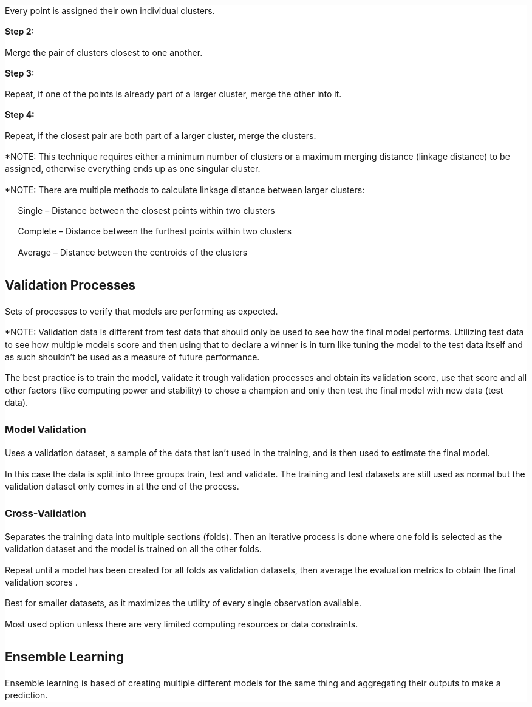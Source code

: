 Every point is assigned their own individual clusters.

**Step 2:**

Merge the pair of clusters closest to one another.

**Step 3:**

Repeat, if one of the points is already part of a larger cluster, merge the other into it.

**Step 4:**

Repeat, if the closest pair are both part of a larger cluster, merge the clusters.

\*NOTE: This technique requires either a minimum number of clusters or a maximum merging distance (linkage distance) to be assigned, otherwise everything ends up as one singular cluster.

\*NOTE: There are multiple methods to calculate linkage distance between larger clusters:

`	`Single – Distance between the closest points within two clusters

`	`Complete – Distance between the furthest points within two clusters

`	`Average – Distance between the centroids of the clusters

## Validation Processes
Sets of processes to verify that models are performing as expected.

\*NOTE: Validation data is different from test data that should only be used to see how the final model performs. Utilizing test data to see how multiple models score and then using that to declare a winner is in turn like tuning the model to the test data itself and as such shouldn’t be used as a measure of future performance.

The best practice is to train the model, validate it trough validation processes and obtain its validation score, use that score and all other factors (like computing power and stability) to chose a champion and only then test the final model with new data (test data).
### Model Validation
Uses a validation dataset, a sample of the data that isn’t used in the training, and is then used to estimate the final model.

In this case the data is split into three groups train, test and validate. The training and test datasets are still used as normal but the validation dataset only comes in at the end of the process.
### Cross-Validation
Separates the training data into multiple sections (folds). Then an iterative process is done where one fold is selected as the validation dataset and the model is trained on all the other folds.

Repeat until a model has been created for all folds as validation datasets, then average the evaluation metrics to obtain the final validation scores .

Best for smaller datasets, as it maximizes the utility of every single observation available.

Most used option unless there are very limited computing resources or data constraints.
## Ensemble Learning
Ensemble learning is based of creating multiple different models for the same thing and aggregating their outputs to make a prediction.
